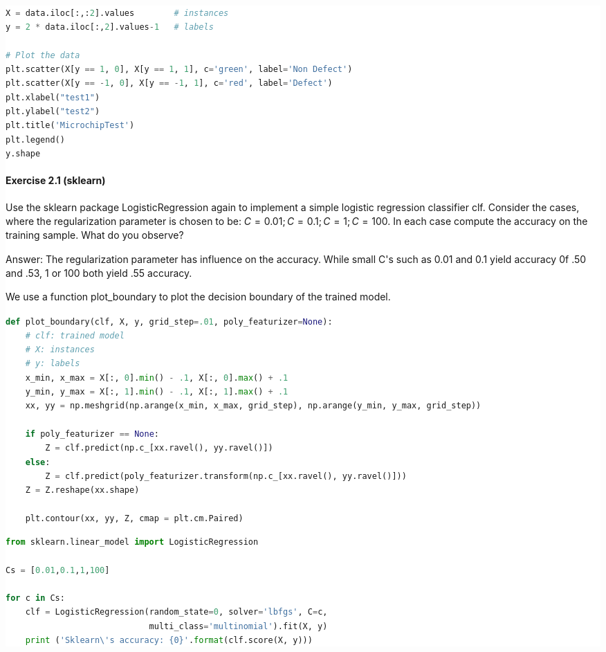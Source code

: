 ```python
X = data.iloc[:,:2].values        # instances
y = 2 * data.iloc[:,2].values-1   # labels

# Plot the data 
plt.scatter(X[y == 1, 0], X[y == 1, 1], c='green', label='Non Defect')
plt.scatter(X[y == -1, 0], X[y == -1, 1], c='red', label='Defect')
plt.xlabel("test1")
plt.ylabel("test2")
plt.title('MicrochipTest')
plt.legend()
y.shape
```

#### Exercise 2.1 (sklearn)

Use the sklearn package LogisticRegression again to implement a simple logistic regression classifier clf. Consider the cases, where the regularization parameter is chosen to be: $C=0.01;C=0.1; C=1; C=100$. In each case compute the accuracy on the training sample. What do you observe?


Answer: The regularization parameter has influence on the accuracy. While small C's such as 0.01 and 0.1 yield accuracy 0f .50 and .53, 1 or 100 both yield .55 accuracy. 


We use a function plot_boundary to plot the decision boundary of the trained model.

```python
def plot_boundary(clf, X, y, grid_step=.01, poly_featurizer=None):
    # clf: trained model
    # X: instances
    # y: labels
    x_min, x_max = X[:, 0].min() - .1, X[:, 0].max() + .1
    y_min, y_max = X[:, 1].min() - .1, X[:, 1].max() + .1
    xx, yy = np.meshgrid(np.arange(x_min, x_max, grid_step), np.arange(y_min, y_max, grid_step))
    
    if poly_featurizer == None:
        Z = clf.predict(np.c_[xx.ravel(), yy.ravel()])
    else:
        Z = clf.predict(poly_featurizer.transform(np.c_[xx.ravel(), yy.ravel()]))
    Z = Z.reshape(xx.shape)

    plt.contour(xx, yy, Z, cmap = plt.cm.Paired)
```

```python
from sklearn.linear_model import LogisticRegression

Cs = [0.01,0.1,1,100]

for c in Cs:
    clf = LogisticRegression(random_state=0, solver='lbfgs', C=c,
                             multi_class='multinomial').fit(X, y)
    print ('Sklearn\'s accuracy: {0}'.format(clf.score(X, y)))
```
